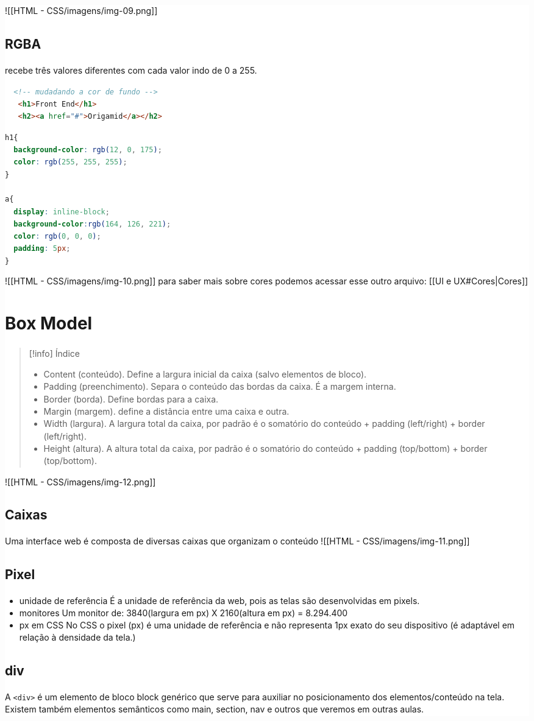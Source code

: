 ![[HTML - CSS/imagens/img-09.png]]
## RGBA
recebe três valores diferentes com cada valor indo de 0 a 255.
```html
  <!-- mudadando a cor de fundo -->
   <h1>Front End</h1>
   <h2><a href="#">Origamid</a></h2>
```
```css
h1{
  background-color: rgb(12, 0, 175);
  color: rgb(255, 255, 255);
}

a{
  display: inline-block;
  background-color:rgb(164, 126, 221);
  color: rgb(0, 0, 0);
  padding: 5px;
}
```
![[HTML - CSS/imagens/img-10.png]]
para saber mais sobre cores podemos acessar esse outro arquivo: [[UI e UX#Cores|Cores]]
# Box Model
> [!info] Índice
> - Content (conteúdo).
> Define a largura inicial da caixa (salvo elementos de bloco).
> - Padding (preenchimento).
> Separa o conteúdo das bordas da caixa. É a margem interna.
> - Border (borda).
> Define bordas para a caixa. 
> - Margin (margem).
> define a distância entre uma caixa e outra.
> - Width (largura).
> A largura total da caixa, por padrão é o somatório do conteúdo + padding (left/right) + border (left/right).
> - Height (altura).
> A altura total da caixa, por padrão é o somatório do conteúdo + padding (top/bottom) + border (top/bottom).

![[HTML - CSS/imagens/img-12.png]]
## Caixas
Uma interface web é composta de diversas caixas que organizam o conteúdo
![[HTML - CSS/imagens/img-11.png]]
## Pixel
- unidade de referência 
	É a unidade de referência da web, pois as telas são desenvolvidas em pixels.
- monitores
	Um monitor de: 3840(largura em px) X 2160(altura em px) = 8.294.400
- px em CSS 
	No CSS o pixel (px) é uma unidade de referência e não representa 1px exato do seu dispositivo (é adaptável em relação à densidade da tela.)
## div
A `<div>` é um elemento de bloco block genérico que serve para auxiliar no posicionamento dos elementos/conteúdo na tela.
Existem também elementos semânticos como main, section, nav e outros que veremos em outras aulas.
```html
```